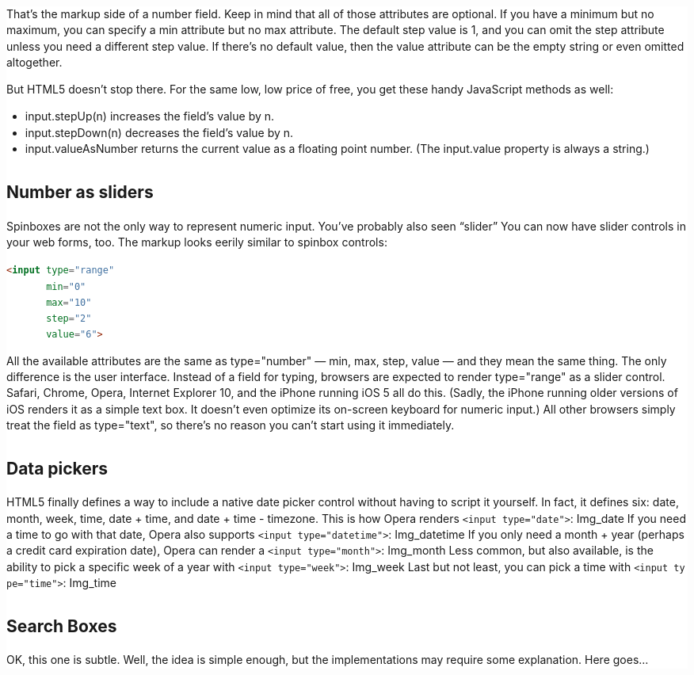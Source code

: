 That’s the markup side of a number field. Keep in mind that all of those attributes are optional. If you have a minimum but no maximum, you can specify a min attribute but no max attribute. The default step value is 1, and you can omit the step attribute unless you need a different step value. If there’s no default value, then the value attribute can be the empty string or even omitted altogether.

But HTML5 doesn’t stop there. For the same low, low price of free, you get these handy JavaScript methods as well:

- input.stepUp(n) increases the field’s value by n.
- input.stepDown(n) decreases the field’s value by n.
- input.valueAsNumber returns the current value as a floating point number. (The input.value property is always a string.)

## Number as sliders
Spinboxes are not the only way to represent numeric input. You’ve probably also seen “slider”
You can now have slider controls in your web forms, too. The markup looks eerily similar to spinbox controls:
```html
<input type="range"
       min="0"
       max="10"
       step="2"
       value="6">
```
All the available attributes are the same as type="number" — min, max, step, value — and they mean the same thing. The only difference is the user interface. Instead of a field for typing, browsers are expected to render type="range" as a slider control. Safari, Chrome, Opera, Internet Explorer 10, and the iPhone running iOS 5 all do this. (Sadly, the iPhone running older versions of iOS renders it as a simple text box. It doesn’t even optimize its on-screen keyboard for numeric input.) All other browsers simply treat the field as type="text", so there’s no reason you can’t start using it immediately.
## Data pickers
HTML5 finally defines a way to include a native date picker control without having to script it yourself. In fact, it defines six: date, month, week, time, date + time, and date + time - timezone.
This is how Opera renders ``<input type="date">``:
Img_date
If you need a time to go with that date, Opera also supports ``<input type="datetime">``:
Img_datetime
If you only need a month + year (perhaps a credit card expiration date), Opera can render a ``<input type="month">``:
Img_month
Less common, but also available, is the ability to pick a specific week of a year with ``<input type="week">``:
Img_week
Last but not least, you can pick a time with ``<input type="time">``:
Img_time
## Search Boxes
OK, this one is subtle. Well, the idea is simple enough, but the implementations may require some explanation. Here goes…
